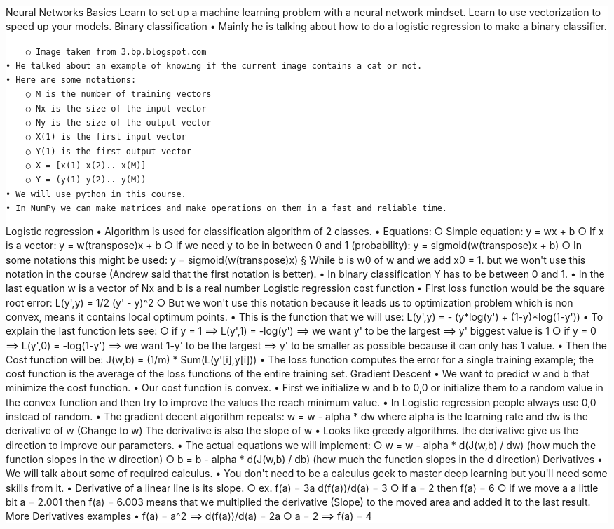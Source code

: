 Neural Networks Basics
Learn to set up a machine learning problem with a neural network mindset. Learn to use vectorization to speed up your models.
Binary classification
	• Mainly he is talking about how to do a logistic regression to make a binary classifier.
	
		○ Image taken from 3.bp.blogspot.com
	• He talked about an example of knowing if the current image contains a cat or not.
	• Here are some notations:
		○ M is the number of training vectors
		○ Nx is the size of the input vector
		○ Ny is the size of the output vector
		○ X(1) is the first input vector
		○ Y(1) is the first output vector
		○ X = [x(1) x(2).. x(M)]
		○ Y = (y(1) y(2).. y(M))
	• We will use python in this course.
	• In NumPy we can make matrices and make operations on them in a fast and reliable time.
Logistic regression
	• Algorithm is used for classification algorithm of 2 classes.
	• Equations:
		○ Simple equation: y = wx + b
		○ If x is a vector: y = w(transpose)x + b
		○ If we need y to be in between 0 and 1 (probability): y = sigmoid(w(transpose)x + b)
		○ In some notations this might be used: y = sigmoid(w(transpose)x)
			§ While b is w0 of w and we add x0 = 1. but we won't use this notation in the course (Andrew said that the first notation is better).
	• In binary classification Y has to be between 0 and 1.
	• In the last equation w is a vector of Nx and b is a real number
Logistic regression cost function
	• First loss function would be the square root error: L(y',y) = 1/2 (y' - y)^2
		○ But we won't use this notation because it leads us to optimization problem which is non convex, means it contains local optimum points.
	• This is the function that we will use: L(y',y) = - (y*log(y') + (1-y)*log(1-y'))
	• To explain the last function lets see:
		○ if y = 1 ==> L(y',1) = -log(y') ==> we want y' to be the largest ==> y' biggest value is 1
		○ if y = 0 ==> L(y',0) = -log(1-y') ==> we want 1-y' to be the largest ==> y' to be smaller as possible because it can only has 1 value.
	• Then the Cost function will be: J(w,b) = (1/m) * Sum(L(y'[i],y[i]))
	• The loss function computes the error for a single training example; the cost function is the average of the loss functions of the entire training set.
Gradient Descent
	• We want to predict w and b that minimize the cost function.
	• Our cost function is convex.
	• First we initialize w and b to 0,0 or initialize them to a random value in the convex function and then try to improve the values the reach minimum value.
	• In Logistic regression people always use 0,0 instead of random.
	• The gradient decent algorithm repeats: w = w - alpha * dw where alpha is the learning rate and dw is the derivative of w (Change to w) The derivative is also the slope of w
	• Looks like greedy algorithms. the derivative give us the direction to improve our parameters.
	• The actual equations we will implement:
		○ w = w - alpha * d(J(w,b) / dw) (how much the function slopes in the w direction)
		○ b = b - alpha * d(J(w,b) / db) (how much the function slopes in the d direction)
Derivatives
	• We will talk about some of required calculus.
	• You don't need to be a calculus geek to master deep learning but you'll need some skills from it.
	• Derivative of a linear line is its slope.
		○ ex. f(a) = 3a d(f(a))/d(a) = 3
		○ if a = 2 then f(a) = 6
		○ if we move a a little bit a = 2.001 then f(a) = 6.003 means that we multiplied the derivative (Slope) to the moved area and added it to the last result.
More Derivatives examples
	• f(a) = a^2 ==> d(f(a))/d(a) = 2a
		○ a = 2 ==> f(a) = 4